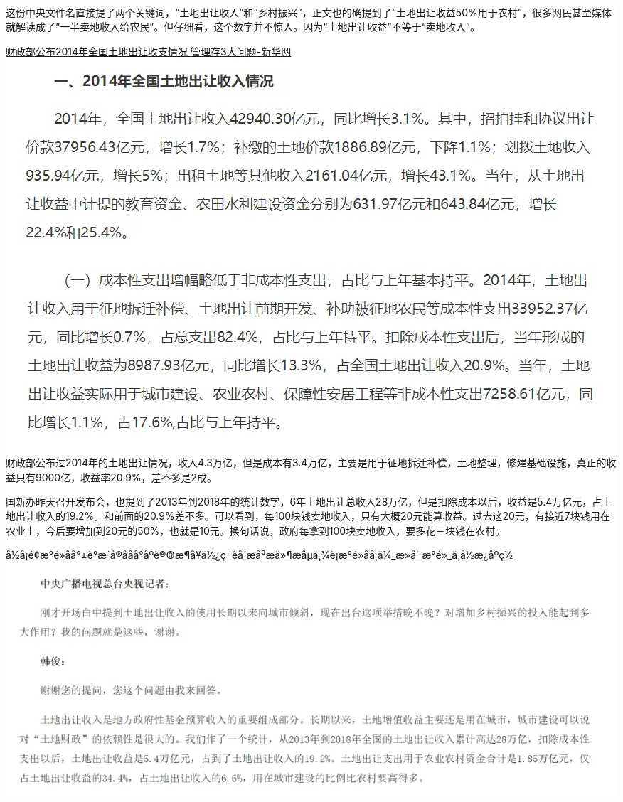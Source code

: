 这份中央文件名直接提了两个关键词，“土地出让收入”和“乡村振兴”，正文也的确提到了“土地出让收益50%用于农村”，很多网民甚至媒体就解读成了“一半卖地收入给农民”。但仔细看，这个数字并不惊人。因为“土地出让收益”不等于“卖地收入”。

[
财政部公布2014年全国土地出让收支情况 管理存3大问题-新华网
](http://www.xinhuanet.com/politics/2015-03/24/c_127615654.htm)

![](/images/btnews/btnews/0101_0200/0172/image6.webp)

![](/images/btnews/btnews/0101_0200/0172/image7.webp)

财政部公布过2014年的土地出让情况，收入4.3万亿，但是成本有3.4万亿，主要是用于征地拆迁补偿，土地整理，修建基础设施，真正的收益只有9000亿，收益率20.9%，差不多是2成。

国新办昨天召开发布会，也提到了2013年到2018年的统计数字，6年土地出让总收入28万亿，但是扣除成本以后，收益是5.4万亿元，占土地出让收入的19.2%。和前面的20.9%差不多。可以看到，每100块钱卖地收入，只有大概20元能算收益。过去这20元，有接近7块钱用在农业上，今后要增加到20元的50%，也就是10元。换句话说，政府每拿到100块卖地收入，要多花三块钱在农村。

[å½å¡é¢æ°é»åå°±è°æ´å®ååå°åºè®©æ¶å¥ä½¿ç¨èå´æå³æä»¶æåµä¸¾è¡æ°é»åå¸ä¼\_æ»å¨æ°é»\_ä¸­å½æ¿åºç½](http://www.gov.cn/xinwen/2020-09/24/content_5546664.htm)

![](/images/btnews/btnews/0101_0200/0172/image8.webp)
